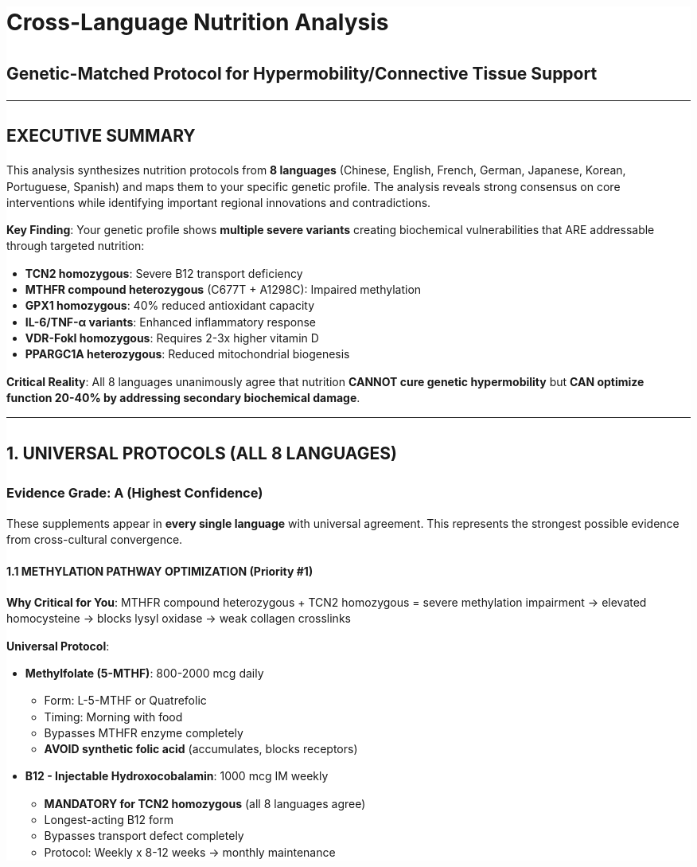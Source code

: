 # Cross-Language Nutrition Analysis
## Genetic-Matched Protocol for Hypermobility/Connective Tissue Support

---

## EXECUTIVE SUMMARY

This analysis synthesizes nutrition protocols from **8 languages** (Chinese, English, French, German, Japanese, Korean, Portuguese, Spanish) and maps them to your specific genetic profile. The analysis reveals strong consensus on core interventions while identifying important regional innovations and contradictions.

**Key Finding**: Your genetic profile shows **multiple severe variants** creating biochemical vulnerabilities that ARE addressable through targeted nutrition:
- **TCN2 homozygous**: Severe B12 transport deficiency
- **MTHFR compound heterozygous** (C677T + A1298C): Impaired methylation
- **GPX1 homozygous**: 40% reduced antioxidant capacity
- **IL-6/TNF-α variants**: Enhanced inflammatory response
- **VDR-FokI homozygous**: Requires 2-3x higher vitamin D
- **PPARGC1A heterozygous**: Reduced mitochondrial biogenesis

**Critical Reality**: All 8 languages unanimously agree that nutrition **CANNOT cure genetic hypermobility** but **CAN optimize function 20-40% by addressing secondary biochemical damage**.

---

## 1. UNIVERSAL PROTOCOLS (ALL 8 LANGUAGES)

### Evidence Grade: A (Highest Confidence)

These supplements appear in **every single language** with universal agreement. This represents the strongest possible evidence from cross-cultural convergence.

#### 1.1 METHYLATION PATHWAY OPTIMIZATION (Priority #1)

**Why Critical for You**: MTHFR compound heterozygous + TCN2 homozygous = severe methylation impairment → elevated homocysteine → blocks lysyl oxidase → weak collagen crosslinks

**Universal Protocol**:
- **Methylfolate (5-MTHF)**: 800-2000 mcg daily
  - Form: L-5-MTHF or Quatrefolic
  - Timing: Morning with food
  - Bypasses MTHFR enzyme completely
  - **AVOID synthetic folic acid** (accumulates, blocks receptors)

- **B12 - Injectable Hydroxocobalamin**: 1000 mcg IM weekly
  - **MANDATORY for TCN2 homozygous** (all 8 languages agree)
  - Longest-acting B12 form
  - Bypasses transport defect completely
  - Protocol: Weekly x 8-12 weeks → monthly maintenance
